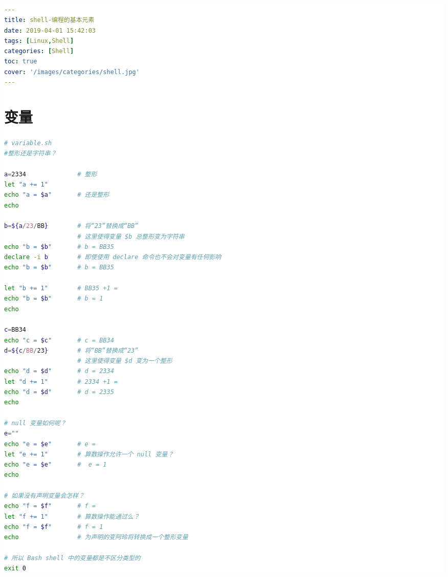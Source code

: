 ```yaml
---
title: shell-编程的基本元素
date: 2019-04-01 15:42:03
tags: [Linux,Shell]
categories: [Shell]
toc: true
cover: '/images/categories/shell.jpg'
---
```


# 变量

```bash
# variable.sh
#整形还是字符串？

a=2334              # 整形
let "a += 1"
echo "a = $a"		# 还是整形
echo

b=${a/23/BB}        # 将“23”替换成“BB”
					# 这里使得变量 $b 总整形变为字符串
echo "b = $b"		# b = BB35
declare -i b        # 即使使用 declare 命令也不会对变量有任何影响
echo "b = $b"		# b = BB35

let "b += 1"		# BB35 +1 = 
echo "b = $b"		# b = 1
echo

c=BB34
echo "c = $c"		# c = BB34
d=${c/BB/23}        # 将“BB”替换成“23”
					# 这里使得变量 $d 变为一个整形
echo "d = $d"		# d = 2334
let "d += 1"		# 2334 +1 = 
echo "d = $d"		# d = 2335
echo

# null 变量如何呢？
e=""				
echo "e = $e"		# e = 
let "e += 1"		# 算数操作允许一个 null 变量？
echo "e = $e"		#  e = 1
echo 

# 如果没有声明变量会怎样？
echo "f = $f"		# f = 
let "f += 1"		# 算数操作能通过么？
echo "f = $f"		# f = 1
echo				# 为声明的变阿玲将转换成一个整形变量

# 所以 Bash shell 中的变量都是不区分类型的
exit 0
```
